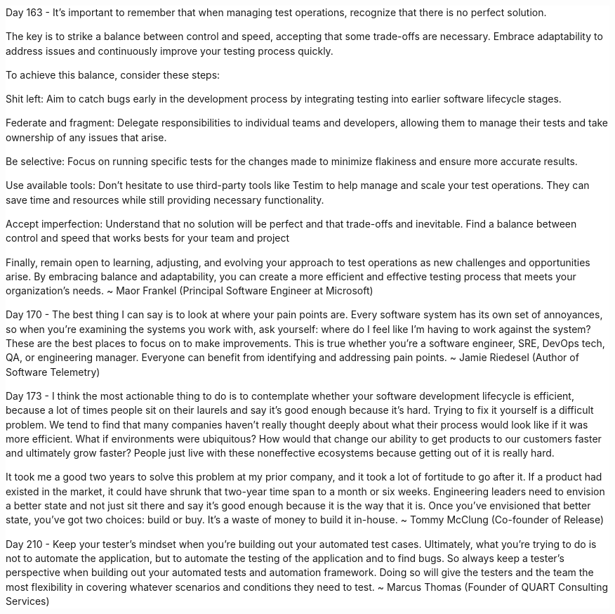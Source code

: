 Day 163 - It’s important to remember that when managing test operations, recognize that there is no perfect solution.

The key is to strike a balance between control and speed, accepting that some trade-offs are necessary. Embrace adaptability to address issues and continuously improve your testing process quickly.

To achieve this balance, consider these steps:

Shit left: Aim to catch bugs early in the development process by integrating testing into earlier software lifecycle stages.

Federate and fragment: Delegate responsibilities to individual teams and developers, allowing them to manage their tests and take ownership of any issues that arise.

Be selective: Focus on running specific tests for the changes made to minimize flakiness and ensure more accurate results.

Use available tools: Don’t hesitate to use third-party tools like Testim to help manage and scale your test operations. They can save time and resources while still providing necessary functionality.

Accept imperfection: Understand that no solution will be perfect and that trade-offs and inevitable. Find a balance between control and speed that works bests for your team and project

Finally, remain open to learning, adjusting, and evolving your approach to test operations as new challenges and opportunities arise. By embracing balance and adaptability, you can create a more efficient and effective testing process that meets your organization’s needs. ~ Maor Frankel (Principal Software Engineer at Microsoft)

Day 170 - The best thing I can say is to look at where your pain points are. Every software system has its own set of annoyances, so when you’re examining the systems you work with, ask yourself: where do I feel like I’m having to work against the system? These are the best places to focus on to make improvements. This is true whether you’re a software engineer, SRE, DevOps tech, QA, or engineering manager. Everyone can benefit from identifying and addressing pain points. ~ Jamie Riedesel (Author of Software Telemetry)

Day 173 - I think the most actionable thing to do is to contemplate whether your software development lifecycle is efficient, because a lot of times people sit on their laurels and say it’s good enough because it’s hard. Trying to fix it yourself is a difficult problem. We tend to find that many companies haven’t really thought deeply about what their process would look like if it was more efficient. What if environments were ubiquitous? How would that change our ability to get products to our customers faster and ultimately grow faster? People just live with these noneffective ecosystems because getting out of it is really hard.

It took me a good two years to solve this problem at my prior company, and it took a lot of fortitude to go after it. If a product had existed in the market, it could have shrunk that two-year time span to a month or six weeks. Engineering leaders need to envision a better state and not just sit there and say it’s good enough because it is the way that it is. Once you’ve envisioned that better state, you’ve got two choices: build or buy. It’s a waste of money to build it in-house. ~ Tommy McClung (Co-founder of Release)

Day 210 - Keep your tester’s mindset when you’re building out your automated test cases. Ultimately, what you’re trying to do is not to automate the application, but to automate the testing of the application and to find bugs. So always keep a tester’s perspective when building out your automated tests and automation framework. Doing so will give the testers and the team the most flexibility in covering whatever scenarios and conditions they need to test. ~ Marcus Thomas (Founder of QUART Consulting Services)
